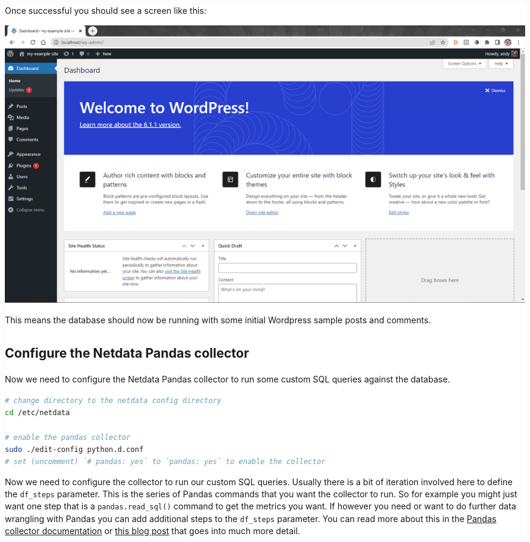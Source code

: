 Once successful you should see a screen like this:

![wordpress-setup-success](./img/wordpress-setup-success.png)

This means the database should now be running with some initial Wordpress sample posts and comments.

## Configure the Netdata Pandas collector

Now we need to configure the Netdata Pandas collector to run some custom SQL queries against the database.

```bash
# change directory to the netdata config directory
cd /etc/netdata

# enable the pandas collector
sudo ./edit-config python.d.conf
# set (uncomment) `# pandas: yes` to `pandas: yes` to enable the collector
```

Now we need to configure the collector to run our custom SQL queries. Usually there is a bit of iteration involved here to define the `df_steps` parameter. This is the series of Pandas commands that you want the collector to run. So for example you might just want one step that is a `pandas.read_sql()` command to get the metrics you want. If however you need or want to do further data wrangling with Pandas you can add additional steps to the `df_steps` parameter. You can read more about this in the [Pandas collector documentation](https://learn.netdata.cloud/docs/agent/collectors/python.d.plugin/pandas) or [this blog post](https://blog.netdata.cloud/pandas-python/) that goes into much more detail.
